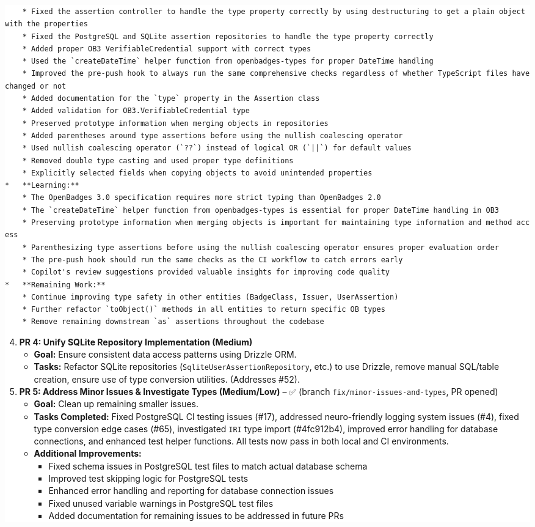         * Fixed the assertion controller to handle the type property correctly by using destructuring to get a plain object with the properties
        * Fixed the PostgreSQL and SQLite assertion repositories to handle the type property correctly
        * Added proper OB3 VerifiableCredential support with correct types
        * Used the `createDateTime` helper function from openbadges-types for proper DateTime handling
        * Improved the pre-push hook to always run the same comprehensive checks regardless of whether TypeScript files have changed or not
        * Added documentation for the `type` property in the Assertion class
        * Added validation for OB3.VerifiableCredential type
        * Preserved prototype information when merging objects in repositories
        * Added parentheses around type assertions before using the nullish coalescing operator
        * Used nullish coalescing operator (`??`) instead of logical OR (`||`) for default values
        * Removed double type casting and used proper type definitions
        * Explicitly selected fields when copying objects to avoid unintended properties
    *   **Learning:**
        * The OpenBadges 3.0 specification requires more strict typing than OpenBadges 2.0
        * The `createDateTime` helper function from openbadges-types is essential for proper DateTime handling in OB3
        * Preserving prototype information when merging objects is important for maintaining type information and method access
        * Parenthesizing type assertions before using the nullish coalescing operator ensures proper evaluation order
        * The pre-push hook should run the same checks as the CI workflow to catch errors early
        * Copilot's review suggestions provided valuable insights for improving code quality
    *   **Remaining Work:**
        * Continue improving type safety in other entities (BadgeClass, Issuer, UserAssertion)
        * Further refactor `toObject()` methods in all entities to return specific OB types
        * Remove remaining downstream `as` assertions throughout the codebase
4.  **PR 4: Unify SQLite Repository Implementation (Medium)**
    *   **Goal:** Ensure consistent data access patterns using Drizzle ORM.
    *   **Tasks:** Refactor SQLite repositories (`SqliteUserAssertionRepository`, etc.) to use Drizzle, remove manual SQL/table creation, ensure use of type conversion utilities. (Addresses #52).
5.  **PR 5: Address Minor Issues & Investigate Types (Medium/Low)** – ✅ (branch `fix/minor-issues-and-types`, PR opened)
    *   **Goal:** Clean up remaining smaller issues.
    *   **Tasks Completed:** Fixed PostgreSQL CI testing issues (#17), addressed neuro-friendly logging system issues (#4), fixed type conversion edge cases (#65), investigated `IRI` type import (#4fc912b4), improved error handling for database connections, and enhanced test helper functions. All tests now pass in both local and CI environments.
    *   **Additional Improvements:**
        * Fixed schema issues in PostgreSQL test files to match actual database schema
        * Improved test skipping logic for PostgreSQL tests
        * Enhanced error handling and reporting for database connection issues
        * Fixed unused variable warnings in PostgreSQL test files
        * Added documentation for remaining issues to be addressed in future PRs
